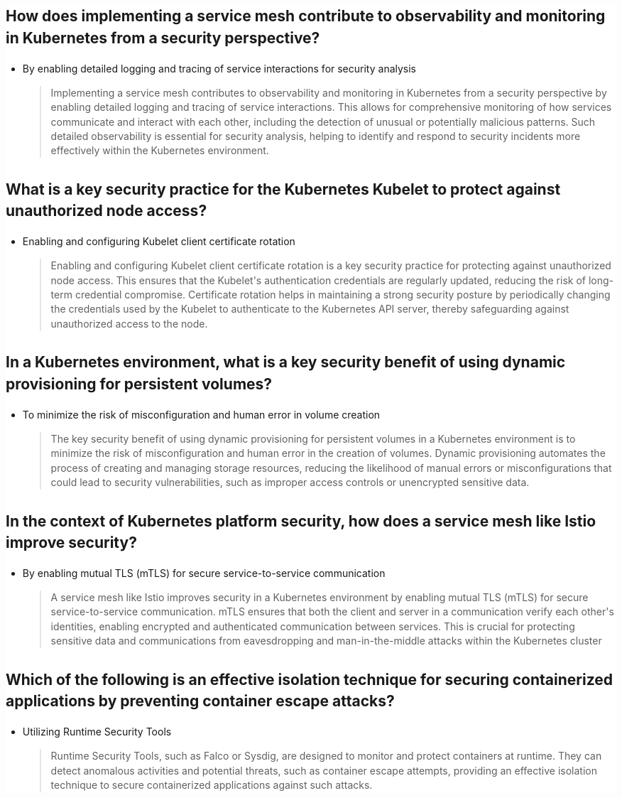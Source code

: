 ## How does implementing a service mesh contribute to observability and monitoring in Kubernetes from a security perspective?

- By enabling detailed logging and tracing of service interactions for security analysis
  > Implementing a service mesh contributes to observability and monitoring in Kubernetes from a security perspective by enabling detailed logging and tracing of service interactions. This allows for comprehensive monitoring of how services communicate and interact with each other, including the detection of unusual or potentially malicious patterns. Such detailed observability is essential for security analysis, helping to identify and respond to security incidents more effectively within the Kubernetes environment.

## What is a key security practice for the Kubernetes Kubelet to protect against unauthorized node access?

- Enabling and configuring Kubelet client certificate rotation
  > Enabling and configuring Kubelet client certificate rotation is a key security practice for protecting against unauthorized node access. This ensures that the Kubelet's authentication credentials are regularly updated, reducing the risk of long-term credential compromise. Certificate rotation helps in maintaining a strong security posture by periodically changing the credentials used by the Kubelet to authenticate to the Kubernetes API server, thereby safeguarding against unauthorized access to the node.

## In a Kubernetes environment, what is a key security benefit of using dynamic provisioning for persistent volumes?

- To minimize the risk of misconfiguration and human error in volume creation
  > The key security benefit of using dynamic provisioning for persistent volumes in a Kubernetes environment is to minimize the risk of misconfiguration and human error in the creation of volumes. Dynamic provisioning automates the process of creating and managing storage resources, reducing the likelihood of manual errors or misconfigurations that could lead to security vulnerabilities, such as improper access controls or unencrypted sensitive data.

## In the context of Kubernetes platform security, how does a service mesh like Istio improve security?

- By enabling mutual TLS (mTLS) for secure service-to-service communication
  > A service mesh like Istio improves security in a Kubernetes environment by enabling mutual TLS (mTLS) for secure service-to-service communication. mTLS ensures that both the client and server in a communication verify each other's identities, enabling encrypted and authenticated communication between services. This is crucial for protecting sensitive data and communications from eavesdropping and man-in-the-middle attacks within the Kubernetes cluster

## Which of the following is an effective isolation technique for securing containerized applications by preventing container escape attacks?

- Utilizing Runtime Security Tools
  > Runtime Security Tools, such as Falco or Sysdig, are designed to monitor and protect containers at runtime. They can detect anomalous activities and potential threats, such as container escape attempts, providing an effective isolation technique to secure containerized applications against such attacks.
